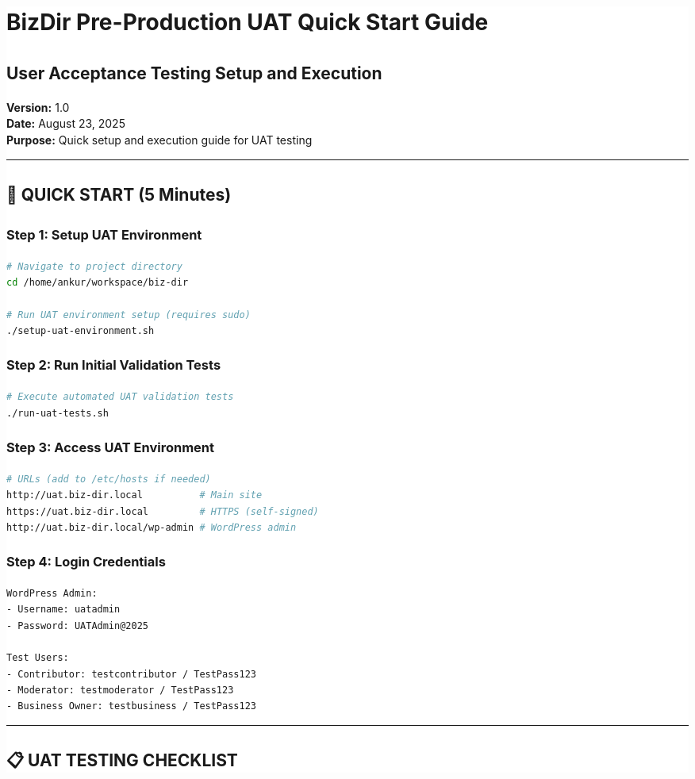 # BizDir Pre-Production UAT Quick Start Guide
## User Acceptance Testing Setup and Execution

**Version:** 1.0  
**Date:** August 23, 2025  
**Purpose:** Quick setup and execution guide for UAT testing

---

## 🚀 QUICK START (5 Minutes)

### Step 1: Setup UAT Environment
```bash
# Navigate to project directory
cd /home/ankur/workspace/biz-dir

# Run UAT environment setup (requires sudo)
./setup-uat-environment.sh
```

### Step 2: Run Initial Validation Tests
```bash
# Execute automated UAT validation tests
./run-uat-tests.sh
```

### Step 3: Access UAT Environment
```bash
# URLs (add to /etc/hosts if needed)
http://uat.biz-dir.local          # Main site
https://uat.biz-dir.local         # HTTPS (self-signed)
http://uat.biz-dir.local/wp-admin # WordPress admin
```

### Step 4: Login Credentials
```
WordPress Admin:
- Username: uatadmin
- Password: UATAdmin@2025

Test Users:
- Contributor: testcontributor / TestPass123
- Moderator: testmoderator / TestPass123  
- Business Owner: testbusiness / TestPass123
```

---

## 📋 UAT TESTING CHECKLIST

